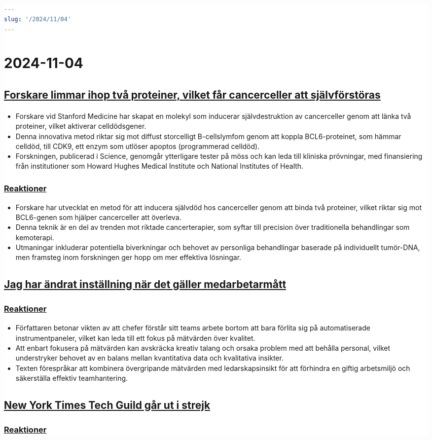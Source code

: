 ```yaml
---
slug: '/2024/11/04'
---
```


# 2024-11-04

## [Forskare limmar ihop två proteiner, vilket får cancerceller att självförstöras](https://med.stanford.edu/news/all-news/2024/10/protein-cancer.html)

- Forskare vid Stanford Medicine har skapat en molekyl som inducerar självdestruktion av cancerceller genom att länka två proteiner, vilket aktiverar celldödsgener.
- Denna innovativa metod riktar sig mot diffust storcelligt B-cellslymfom genom att koppla BCL6-proteinet, som hämmar celldöd, till CDK9, ett enzym som utlöser apoptos (programmerad celldöd).
- Forskningen, publicerad i Science, genomgår ytterligare tester på möss och kan leda till kliniska prövningar, med finansiering från institutioner som Howard Hughes Medical Institute och National Institutes of Health.

### [Reaktioner](https://news.ycombinator.com/item?id=42037386)

- Forskare har utvecklat en metod för att inducera självdöd hos cancerceller genom att binda två proteiner, vilket riktar sig mot BCL6-genen som hjälper cancerceller att överleva.
- Denna teknik är en del av trenden mot riktade cancerterapier, som syftar till precision över traditionella behandlingar som kemoterapi.
- Utmaningar inkluderar potentiella biverkningar och behovet av personliga behandlingar baserade på individuellt tumör-DNA, men framsteg inom forskningen ger hopp om mer effektiva lösningar.

## [Jag har ändrat inställning när det gäller medarbetarmått](http://rachelbythebay.com/w/2024/11/03/metrics/)

### [Reaktioner](https://news.ycombinator.com/item?id=42038653)

- Författaren betonar vikten av att chefer förstår sitt teams arbete bortom att bara förlita sig på automatiserade instrumentpaneler, vilket kan leda till ett fokus på mätvärden över kvalitet.
- Att enbart fokusera på mätvärden kan avskräcka kreativ talang och orsaka problem med att behålla personal, vilket understryker behovet av en balans mellan kvantitativa data och kvalitativa insikter.
- Texten förespråkar att kombinera övergripande mätvärden med ledarskapsinsikt för att förhindra en giftig arbetsmiljö och säkerställa effektiv teamhantering.

## [New York Times Tech Guild går ut i strejk](https://www.washingtonpost.com/style/media/2024/11/04/new-york-times-tech-strike-walkout/)

### [Reaktioner](https://news.ycombinator.com/item?id=42040795)
